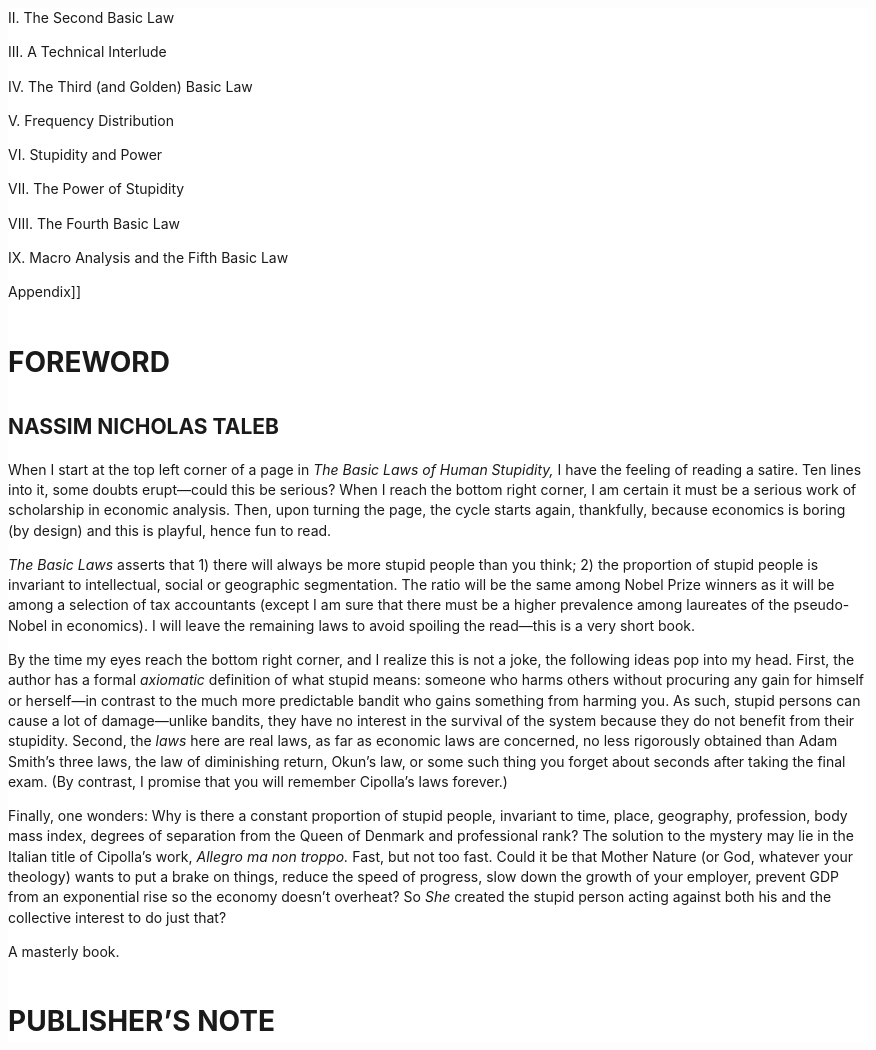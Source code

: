 II. The Second Basic Law

III. A Technical Interlude

IV. The Third (and Golden) Basic Law

V. Frequency Distribution

VI. Stupidity and Power

VII. The Power of Stupidity

VIII. The Fourth Basic Law

IX. Macro Analysis and the Fifth Basic Law

Appendix]]      

# FOREWORD

## NASSIM NICHOLAS TALEB

When I start at the top left corner of a page in _The Basic Laws of Human Stupidity,_ I have the feeling of reading a satire. Ten lines into it, some doubts erupt—could this be serious? When I reach the bottom right corner, I am certain it must be a serious work of scholarship in economic analysis. Then, upon turning the page, the cycle starts again, thankfully, because economics is boring (by design) and this is playful, hence fun to read.

_The Basic Laws_ asserts that 1) there will always be more stupid people than you think; 2) the proportion of stupid people is invariant to intellectual, social or geographic segmentation. The ratio will be the same among Nobel Prize winners as it will be among a selection of tax accountants (except I am sure that there must be a higher prevalence among laureates of the pseudo-Nobel in economics). I will leave the remaining laws to avoid spoiling the read—this is a very short book.

By the time my eyes reach the bottom right corner, and I realize this is not a joke, the following ideas pop into my head. First, the author has a formal _axiomatic_ definition of what stupid means: someone who harms others without procuring any gain for himself or herself—in contrast to the much more predictable bandit who gains something from harming you. As such, stupid persons can cause a lot of damage—unlike bandits, they have no interest in the survival of the system because they do not benefit from their stupidity. Second, the _laws_ here are real laws, as far as economic laws are concerned, no less rigorously obtained than Adam Smith’s three laws, the law of diminishing return, Okun’s law, or some such thing you forget about seconds after taking the final exam. (By contrast, I promise that you will remember Cipolla’s laws forever.)

Finally, one wonders: Why is there a constant proportion of stupid people, invariant to time, place, geography, profession, body mass index, degrees of separation from the Queen of Denmark and professional rank? The solution to the mystery may lie in the Italian title of Cipolla’s work, _Allegro ma non troppo._ Fast, but not too fast. Could it be that Mother Nature (or God, whatever your theology) wants to put a brake on things, reduce the speed of progress, slow down the growth of your employer, prevent GDP from an exponential rise so the economy doesn’t overheat? So _She_ created the stupid person acting against both his and the collective interest to do just that?

A masterly book.      

# PUBLISHER’S NOTE
